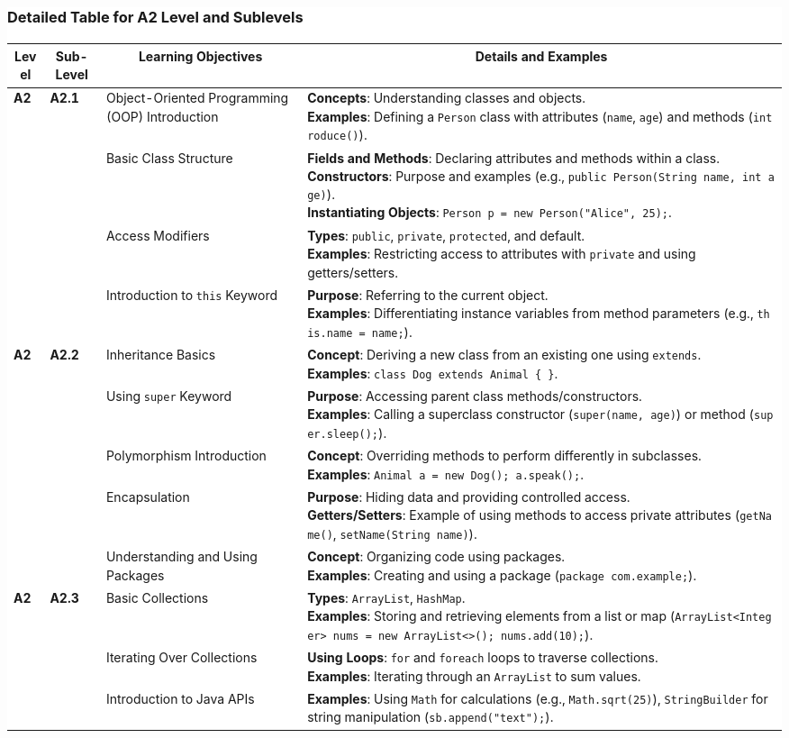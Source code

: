 ### Detailed Table for A2 Level and Sublevels

| **Level** | **Sub-Level** | **Learning Objectives**                                                                                      | **Details and Examples**                                                                                                                                                                                                                                     |
|-----------|---------------|--------------------------------------------------------------------------------------------------------------|-------------------------------------------------------------------------------------------------------------------------------------------------------------------------------------------------------------------------------------------------------------|
| **A2**    | **A2.1**      | Object-Oriented Programming (OOP) Introduction                                                              | **Concepts**: Understanding classes and objects.<br> **Examples**: Defining a `Person` class with attributes (`name`, `age`) and methods (`introduce()`).                                                                                                    |
|           |               | Basic Class Structure                                                                                       | **Fields and Methods**: Declaring attributes and methods within a class.<br> **Constructors**: Purpose and examples (e.g., `public Person(String name, int age)`).<br> **Instantiating Objects**: `Person p = new Person("Alice", 25);`.                                                        |
|           |               | Access Modifiers                                                                                           | **Types**: `public`, `private`, `protected`, and default.<br> **Examples**: Restricting access to attributes with `private` and using getters/setters.                                                                                                      |
|           |               | Introduction to `this` Keyword                                                                             | **Purpose**: Referring to the current object.<br> **Examples**: Differentiating instance variables from method parameters (e.g., `this.name = name;`).                                                                                                     |
| **A2**    | **A2.2**      | Inheritance Basics                                                                                         | **Concept**: Deriving a new class from an existing one using `extends`.<br> **Examples**: `class Dog extends Animal { }`.                                                                                                                                    |
|           |               | Using `super` Keyword                                                                                      | **Purpose**: Accessing parent class methods/constructors.<br> **Examples**: Calling a superclass constructor (`super(name, age)`) or method (`super.sleep();`).                                                                                            |
|           |               | Polymorphism Introduction                                                                                  | **Concept**: Overriding methods to perform differently in subclasses.<br> **Examples**: `Animal a = new Dog(); a.speak();`.                                                                                                                               |
|           |               | Encapsulation                                                                                             | **Purpose**: Hiding data and providing controlled access.<br> **Getters/Setters**: Example of using methods to access private attributes (`getName()`, `setName(String name)`).                                                                             |
|           |               | Understanding and Using Packages                                                                           | **Concept**: Organizing code using packages.<br> **Examples**: Creating and using a package (`package com.example;`).                                                                                                                                        |
| **A2**    | **A2.3**      | Basic Collections                                                                                         | **Types**: `ArrayList`, `HashMap`.<br> **Examples**: Storing and retrieving elements from a list or map (`ArrayList<Integer> nums = new ArrayList<>(); nums.add(10);`).                                                                                      |
|           |               | Iterating Over Collections                                                                                 | **Using Loops**: `for` and `foreach` loops to traverse collections.<br> **Examples**: Iterating through an `ArrayList` to sum values.                                                                                                                     |
|           |               | Introduction to Java APIs                                                                                  | **Examples**: Using `Math` for calculations (e.g., `Math.sqrt(25)`), `StringBuilder` for string manipulation (`sb.append("text");`).                                                                                                                        |